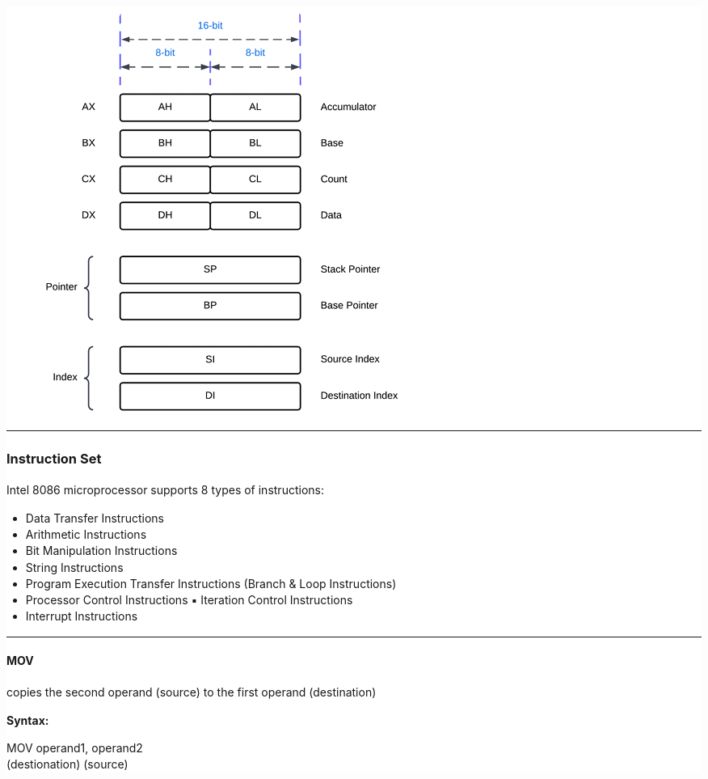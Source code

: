 

<figure><img src="../../../../.gitbook/assets/General purpose registers.png" alt=""><figcaption></figcaption></figure>

***

### Instruction Set

Intel 8086 microprocessor supports 8 types of instructions:&#x20;

* Data Transfer Instructions
* Arithmetic Instructions&#x20;
* Bit Manipulation Instructions
* String Instructions&#x20;
* Program Execution Transfer Instructions (Branch & Loop Instructions)&#x20;
* Processor Control Instructions ▪ Iteration Control Instructions&#x20;
* Interrupt Instructions

***

#### MOV

copies the second operand (source) to the first operand (destination)

**Syntax:**&#x20;

MOV operand1, operand2\
(destionation) (source)
